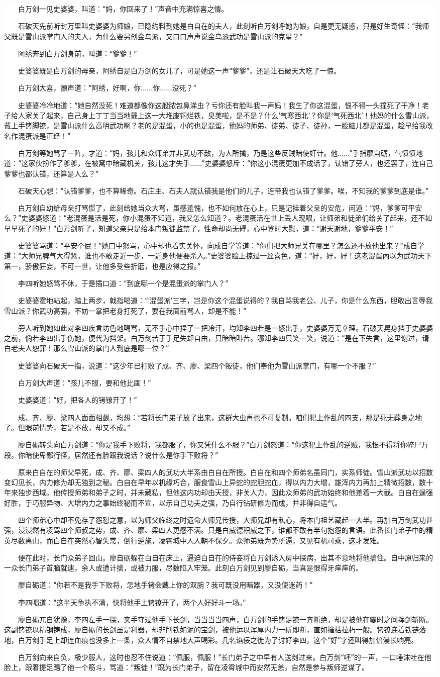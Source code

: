 　　白万剑一见史婆婆，叫道：“妈，你回来了！”声音中充满惊喜之情。

　　石破天先前听封万里叫史婆婆为师娘，已隐约料到她是白自在的夫人，此刻听白万剑呼她为娘，自是更无疑惑，只是好生奇怪：“我师父既是雪山派掌门人的夫人，为什么要另创金乌派，又口口声声说金乌派武功是雪山派的克星？”

　　阿绣奔到白万剑身前，叫道：“爹爹！”

　　史婆婆既是白万剑的母亲，阿绣自是白万剑的女儿了，可是她这一声“爹爹”，还是让石破天大吃了一惊。

　　白万剑大喜，颤声道：“阿绣，好啊，你……你……没死？”

　　史婆婆冷冷地道：“她自然没死！难道都像你这般脓包鼻涕虫？亏你还有脸叫我一声妈！我生了你这混蛋，恨不得一头撞死了干净！老子给人家关了起来，自己身上丁丁当当地戴上这一大堆废铜烂铁，臭美啦，是不是？什么‘气寒西北’？你是‘气死西北’！他妈的什么雪山派，戴上手铐脚镣，是雪山派什么高明武功啊？老的是混蛋，小的也是混蛋，他妈的师弟、徒弟、徒子、徒孙，一股脑儿都是混蛋，趁早给我改名作混蛋派是正经！”

　　白万剑等她骂了一阵，才道：“妈，孩儿和众师弟并非武功不敌，为人所擒，乃是这些反贼暗使奸计。他……”手指廖自砺，气愤愤地道：“这家伙扮作了爹爹，在被窝中暗藏机关，孩儿这才失手……”史婆婆怒斥：“你这小混蛋更加不成话了，认错了旁人，也还罢了，连自己爹爹也都认错，还算是人么？”

　　石破天心想：“认错爹爹，也不算稀奇。石庄主、石夫人就认错我是他们的儿子，连带我也认错了爹爹。唉，不知我的爹爹到底是谁。”

　　白万剑自幼给母亲打骂惯了，此刻给她当众大骂，虽感羞愧，也不如何放在心上，只是记挂着父亲的安危，问道：“妈，爹爹可平安么？”史婆婆怒道：“老混蛋是活是死，你小混蛋不知道，我又怎么知道？。老混蛋活在世上丢人现眼，让师弟和徒弟们给关了起来，还不如早早死了的好！”白万剑听了，知道父亲只是给本门叛徒监禁了，性命却尚无碍，心中登时大慰，道：“谢天谢地，爹爹平安！”

　　史婆婆骂道：“平安个屁！”她口中怒骂，心中却也着实关怀，向成自学等道：“你们把大师兄关在哪里？怎么还不放他出来？”成自学道：“大师兄脾气大得紧，谁也不敢走近一步，一近身他便要杀人。”史婆婆脸上掠过一丝喜色，道：“好，好，好！这老混蛋內以为武功天下第一，骄傲狂妄，不可一世，让他多受些折磨，也是应得之报。”

　　李四听她怒骂不休，于是插口道：“到底哪一个是混蛋派的掌门人？”

　　史婆婆霍地站起，踏上两步，戟指喝道：“‘混蛋派’三字，岂是你这个混蛋说得的？我自骂我老公、儿子，你是什么东西，胆敢出言辱我雪山派？你武功高强，不妨一掌把老身打死了，要在我面前骂人，却是不能！”

　　旁人听到她如此对李四疾言坊色地喝骂，无不手心中捏了一把冷汗，均知李四若是一怒出手，史婆婆万无幸理。石破天晃身挡于史婆婆之前，倘若李四出手伤她，便代为挡架。白万剑苦于手足失却自由，只暗暗叫苦。哪知李四只笑一笑，说道：“是在下失言，这里谢过，请白老夫人恕罪！那么雪山派的掌门人到底是哪一位？”

　　史婆婆向石破天一指，说道：“这少年已打败了成、齐、廖、梁四个叛徒，他们奉他为雪山派掌门，有哪一个不服？”

　　白万剑大声道：“孩儿不服，要和他比画！”

　　史婆婆道：“好，把各人的铐镣开了！”

　　成、齐、廖、梁四人面面相觑，均想：“若将长门弟子放了出来，这群大虫再也不可复制。咱们犯上作乱的四支，那是死无葬身之地了。但眼前情势，若是不放，却又不成。”

　　廖自砺转头向白万剑道：“你是我手下败将，我都服了，你又凭什么不服？”白万剑怒道：“你这犯上作乱的逆贼，我恨不得将你碎尸万段。你暗使卑鄙行径，居然还有脸跟我说话？说什么是你手下败将？”

　　原来白自在的师父早死，成、齐、廖、梁四人的武功大半系由白自在所授。白自在和四个师弟名虽同门，实系师徒。雪山派武功以招数变幻见长，内力修为却无独到之秘。白自在早年以机缘巧合，服食雪山上异蛇的蛇胆蛇血，得以内力大增，雄浑内力再加上精微招数，数十年来独步西域。他传授师弟和弟子之时，并未藏私，但他这内功却由天授，非关人力，因此众师弟的武功始终和他差着一大截。白自在逞强好胜，于巧服异物、大增内力之事始终秘而不宣，以示自己功夫之强，乃自行钻研修为而成，并非得自运气。

　　四个师弟心中却不免存了怨怼之意，以为师父临终之时遗命大师兄传授，大师兄却有私心，将本门祖艺藏起一大半。再加白万剑武功甚强，浸浸然有凌驾四个师叔之势，成、齐、廖、梁四人更感不满。只是白威德积威之下，谁都不敢有半句抱怨的言语。此番长门弟子中的精英尽数离山，而白自在突然心智失常，倒行逆施，凌霄城中人人朝不保夕。众师弟既为势所逼，又见有机可乘，这才发难。

　　便在此时，长门众弟子回山。廖自砺躲在白自在床上，逼迫白自在的侍妾将白万剑诱入房中探病，出其不意地将他擒住。自中原归来的一众长门弟子首脑就逮，余人或遭计擒，或被力服，尽数陷入牢笼。此刻白万剑见到廖自砺，当真是恨得牙痒痒的。

　　廖自砺道：“你若不是我手下败将，怎地手铐会戴上你的双腕？我可既没用暗器，又没使迷药！”

　　李四喝道：“这半天争执不清，快将他手上铐镣开了，两个人好好斗一场。”

　　廖自砺兀自犹豫，李四左手一探，夹手夺过他手下长剑，当当当当四声，白万剑的手铐足镣一齐断绝，却是被他在霎时之间挥剑斩断。这副铐镣以精钢铸成，廖自砺的长剑虽是利器，却非削铁如泥的宝剑，被他运以浑厚内力一斫即断，直如摧枯拉朽一般。铐镣连着铁链落地，白万剑手足上却连血痕也没多上一条，众人情不自禁地大声喝彩。几名谄佞之徙为了讨好李四，这个“好”字还叫得加倍漫长响亮。

　　白万剑向来自负，极少服人，这时也忍不住说道：“佩服，佩服！”长门弟子之中早有人送剑过来。白万剑“呸”的一声，一口唾沫吐在他脸上，跟着提足踢了他一个筋斗，骂道：“叛徒！”既为长门弟子，留在凌霄城中而安然无恙，自然是参与叛师逆谋了。
